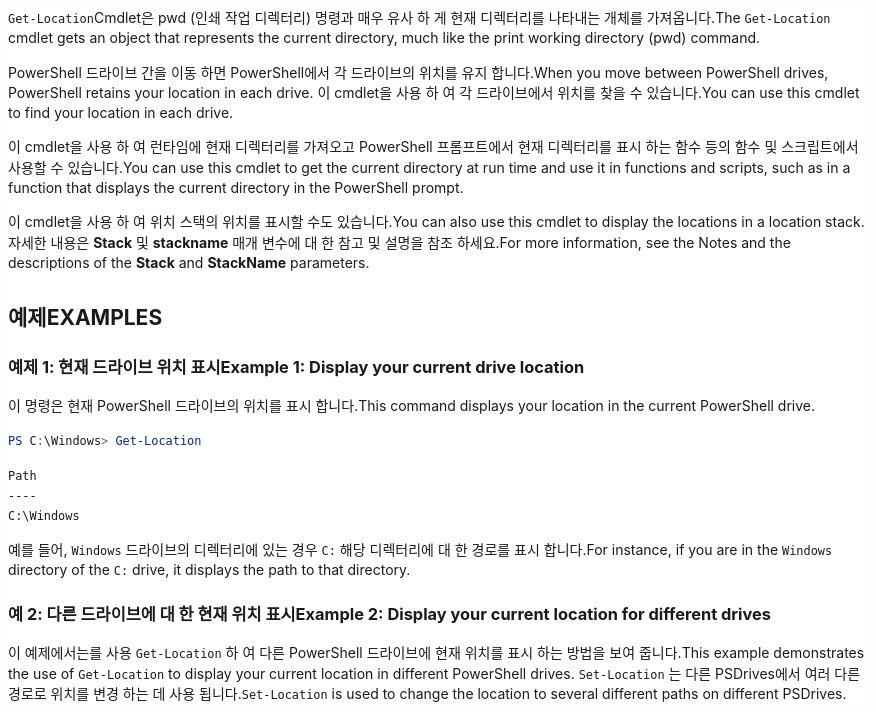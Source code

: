<span data-ttu-id="09c24-109">`Get-Location`Cmdlet은 pwd (인쇄 작업 디렉터리) 명령과 매우 유사 하 게 현재 디렉터리를 나타내는 개체를 가져옵니다.</span><span class="sxs-lookup"><span data-stu-id="09c24-109">The `Get-Location` cmdlet gets an object that represents the current directory, much like the print working directory (pwd) command.</span></span>

<span data-ttu-id="09c24-110">PowerShell 드라이브 간을 이동 하면 PowerShell에서 각 드라이브의 위치를 유지 합니다.</span><span class="sxs-lookup"><span data-stu-id="09c24-110">When you move between PowerShell drives, PowerShell retains your location in each drive.</span></span> <span data-ttu-id="09c24-111">이 cmdlet을 사용 하 여 각 드라이브에서 위치를 찾을 수 있습니다.</span><span class="sxs-lookup"><span data-stu-id="09c24-111">You can use this cmdlet to find your location in each drive.</span></span>

<span data-ttu-id="09c24-112">이 cmdlet을 사용 하 여 런타임에 현재 디렉터리를 가져오고 PowerShell 프롬프트에서 현재 디렉터리를 표시 하는 함수 등의 함수 및 스크립트에서 사용할 수 있습니다.</span><span class="sxs-lookup"><span data-stu-id="09c24-112">You can use this cmdlet to get the current directory at run time and use it in functions and scripts, such as in a function that displays the current directory in the PowerShell prompt.</span></span>

<span data-ttu-id="09c24-113">이 cmdlet을 사용 하 여 위치 스택의 위치를 표시할 수도 있습니다.</span><span class="sxs-lookup"><span data-stu-id="09c24-113">You can also use this cmdlet to display the locations in a location stack.</span></span> <span data-ttu-id="09c24-114">자세한 내용은 **Stack** 및 **stackname** 매개 변수에 대 한 참고 및 설명을 참조 하세요.</span><span class="sxs-lookup"><span data-stu-id="09c24-114">For more information, see the Notes and the descriptions of the **Stack** and **StackName** parameters.</span></span>

## <span data-ttu-id="09c24-115">예제</span><span class="sxs-lookup"><span data-stu-id="09c24-115">EXAMPLES</span></span>

### <span data-ttu-id="09c24-116">예제 1: 현재 드라이브 위치 표시</span><span class="sxs-lookup"><span data-stu-id="09c24-116">Example 1: Display your current drive location</span></span>

<span data-ttu-id="09c24-117">이 명령은 현재 PowerShell 드라이브의 위치를 표시 합니다.</span><span class="sxs-lookup"><span data-stu-id="09c24-117">This command displays your location in the current PowerShell drive.</span></span>

```powershell
PS C:\Windows> Get-Location
```

```Output
Path
----
C:\Windows
```

<span data-ttu-id="09c24-118">예를 들어, `Windows` 드라이브의 디렉터리에 있는 경우 `C:` 해당 디렉터리에 대 한 경로를 표시 합니다.</span><span class="sxs-lookup"><span data-stu-id="09c24-118">For instance, if you are in the `Windows` directory of the `C:` drive, it displays the path to that directory.</span></span>

### <span data-ttu-id="09c24-119">예 2: 다른 드라이브에 대 한 현재 위치 표시</span><span class="sxs-lookup"><span data-stu-id="09c24-119">Example 2: Display your current location for different drives</span></span>

<span data-ttu-id="09c24-120">이 예제에서는를 사용 `Get-Location` 하 여 다른 PowerShell 드라이브에 현재 위치를 표시 하는 방법을 보여 줍니다.</span><span class="sxs-lookup"><span data-stu-id="09c24-120">This example demonstrates the use of `Get-Location` to display your current location in different PowerShell drives.</span></span> <span data-ttu-id="09c24-121">`Set-Location` 는 다른 PSDrives에서 여러 다른 경로로 위치를 변경 하는 데 사용 됩니다.</span><span class="sxs-lookup"><span data-stu-id="09c24-121">`Set-Location` is used to change the location to several different paths on different PSDrives.</span></span>
